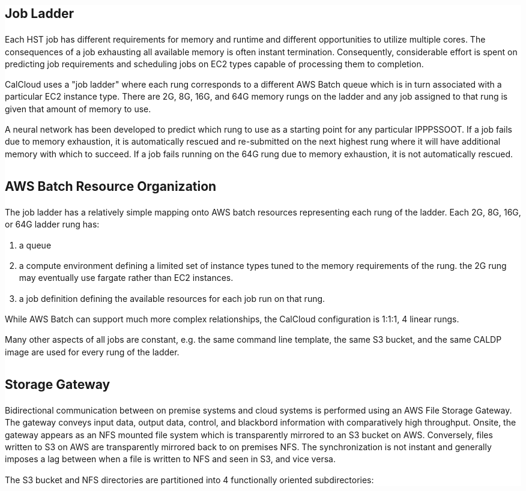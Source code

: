 Job Ladder
----------

Each HST job has different requirements for memory and runtime and different
opportunities to utilize multiple cores.  The consequences of a job exhausting
all available memory is often instant termination.  Consequently, considerable
effort is spent on predicting job requirements and scheduling jobs on EC2
types capable of processing them to completion.

CalCloud uses a "job ladder" where each rung corresponds to a different AWS
Batch queue which is in turn associated with a particular EC2 instance type.
There are 2G, 8G, 16G, and 64G memory rungs on the ladder and any job assigned
to that rung is given that amount of memory to use.

A neural network has been developed to predict which rung to use as a starting
point for any particular IPPPSSOOT.  If a job fails due to memory exhaustion,
it is automatically rescued and re-submitted on the next highest rung where it
will have additional memory with which to succeed.  If a job fails running on
the 64G rung due to memory exhaustion, it is not automatically rescued.

AWS Batch Resource Organization
-------------------------------

The job ladder has a relatively simple mapping onto AWS batch resources
representing each rung of the ladder.  Each 2G, 8G, 16G, or 64G ladder rung
has:

1. a queue

2. a compute environment defining a limited set of instance types tuned to
the memory requirements of the rung.  the 2G rung may eventually use fargate
rather than EC2 instances.

3. a job definition defining the available resources for each job run on
that rung.

While AWS Batch can support much more complex relationships,  the CalCloud
configuration is 1:1:1,  4 linear rungs.

Many other aspects of all jobs are constant, e.g. the same command line
template, the same S3 bucket, and the same CALDP image are used for every rung
of the ladder.

Storage Gateway
---------------

Bidirectional communication between on premise systems and cloud systems is
performed using an AWS File Storage Gateway.  The gateway conveys input data,
output data, control, and blackbord information with comparatively high
throughput.  Onsite, the gateway appears as an NFS mounted file system which is
transparently mirrored to an S3 bucket on AWS.  Conversely, files written to S3
on AWS are transparently mirrored back to on premises NFS.  The synchronization
is not instant and generally imposes a lag between when a file is written to
NFS and seen in S3, and vice versa.

The S3 bucket and NFS directories are partitioned into 4 functionally oriented
subdirectories:
